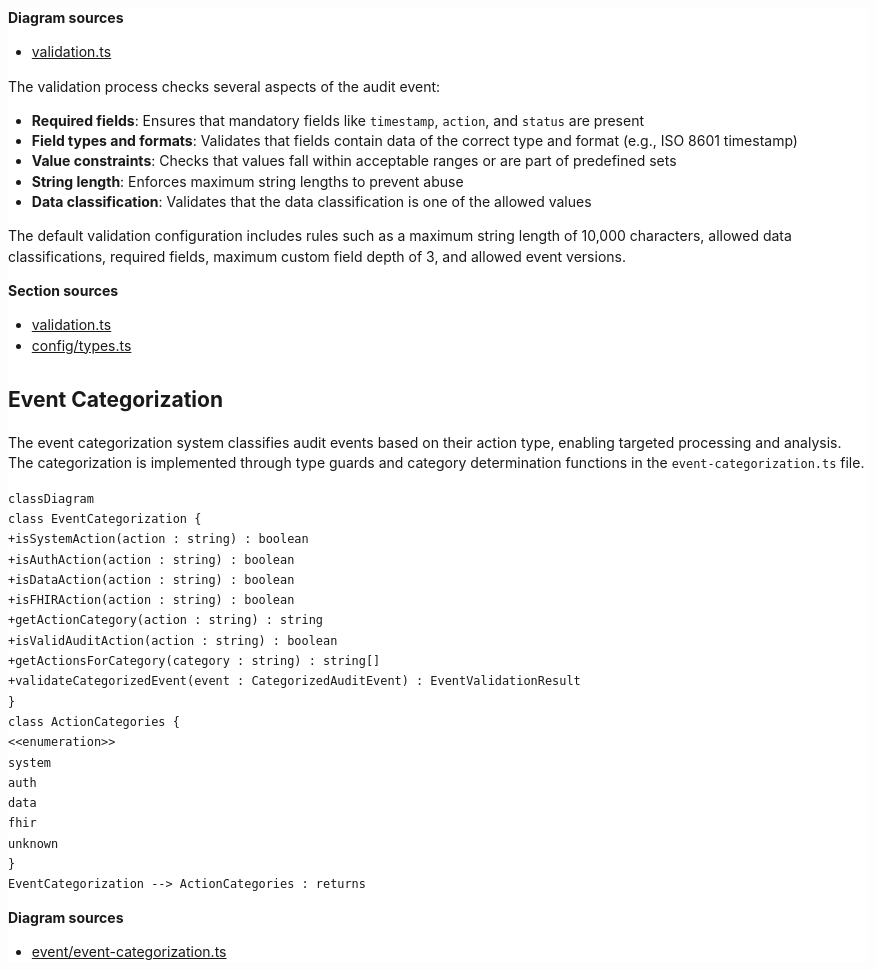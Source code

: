 **Diagram sources**
- [validation.ts](file://packages/audit/src/validation.ts)

The validation process checks several aspects of the audit event:

- **Required fields**: Ensures that mandatory fields like `timestamp`, `action`, and `status` are present
- **Field types and formats**: Validates that fields contain data of the correct type and format (e.g., ISO 8601 timestamp)
- **Value constraints**: Checks that values fall within acceptable ranges or are part of predefined sets
- **String length**: Enforces maximum string lengths to prevent abuse
- **Data classification**: Validates that the data classification is one of the allowed values

The default validation configuration includes rules such as a maximum string length of 10,000 characters, allowed data classifications, required fields, maximum custom field depth of 3, and allowed event versions.

**Section sources**
- [validation.ts](file://packages/audit/src/validation.ts)
- [config/types.ts](file://packages/audit/src/config/types.ts)

## Event Categorization

The event categorization system classifies audit events based on their action type, enabling targeted processing and analysis. The categorization is implemented through type guards and category determination functions in the `event-categorization.ts` file.

```mermaid
classDiagram
class EventCategorization {
+isSystemAction(action : string) : boolean
+isAuthAction(action : string) : boolean
+isDataAction(action : string) : boolean
+isFHIRAction(action : string) : boolean
+getActionCategory(action : string) : string
+isValidAuditAction(action : string) : boolean
+getActionsForCategory(category : string) : string[]
+validateCategorizedEvent(event : CategorizedAuditEvent) : EventValidationResult
}
class ActionCategories {
<<enumeration>>
system
auth
data
fhir
unknown
}
EventCategorization --> ActionCategories : returns
```

**Diagram sources**
- [event/event-categorization.ts](file://packages/audit/src/event/event-categorization.ts)
